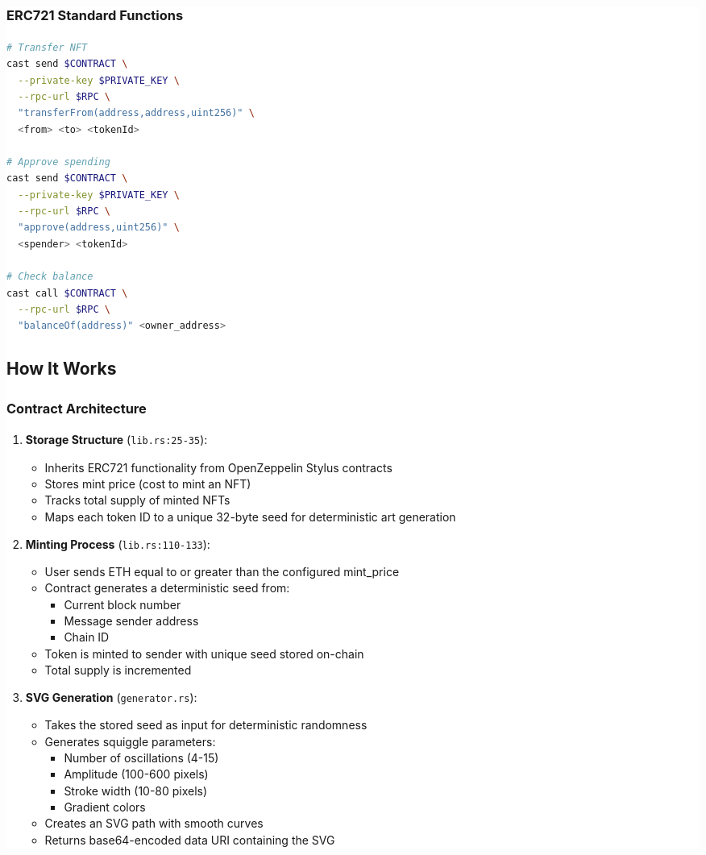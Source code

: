 ### ERC721 Standard Functions

```bash
# Transfer NFT
cast send $CONTRACT \
  --private-key $PRIVATE_KEY \
  --rpc-url $RPC \
  "transferFrom(address,address,uint256)" \
  <from> <to> <tokenId>

# Approve spending
cast send $CONTRACT \
  --private-key $PRIVATE_KEY \
  --rpc-url $RPC \
  "approve(address,uint256)" \
  <spender> <tokenId>

# Check balance
cast call $CONTRACT \
  --rpc-url $RPC \
  "balanceOf(address)" <owner_address>
```

## How It Works

### Contract Architecture

1. **Storage Structure** (`lib.rs:25-35`):
   - Inherits ERC721 functionality from OpenZeppelin Stylus contracts
   - Stores mint price (cost to mint an NFT)
   - Tracks total supply of minted NFTs
   - Maps each token ID to a unique 32-byte seed for deterministic art generation

2. **Minting Process** (`lib.rs:110-133`):
   - User sends ETH equal to or greater than the configured mint_price
   - Contract generates a deterministic seed from:
     - Current block number
     - Message sender address
     - Chain ID
   - Token is minted to sender with unique seed stored on-chain
   - Total supply is incremented

3. **SVG Generation** (`generator.rs`):
   - Takes the stored seed as input for deterministic randomness
   - Generates squiggle parameters:
     - Number of oscillations (4-15)
     - Amplitude (100-600 pixels)
     - Stroke width (10-80 pixels)
     - Gradient colors
   - Creates an SVG path with smooth curves
   - Returns base64-encoded data URI containing the SVG

